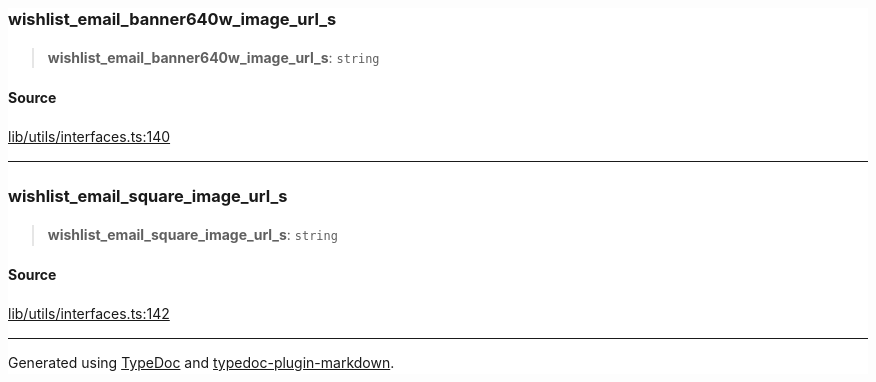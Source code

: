 
### wishlist_email_banner640w_image_url_s

> **wishlist_email_banner640w_image_url_s**: `string`

#### Source

[lib/utils/interfaces.ts:140](https://github.com/favna/nintendo-switch-eshop/blob/7e1c1df147b1f9067aea692f9d4dd56664ae35c8/src/lib/utils/interfaces.ts#L140)

---

### wishlist_email_square_image_url_s

> **wishlist_email_square_image_url_s**: `string`

#### Source

[lib/utils/interfaces.ts:142](https://github.com/favna/nintendo-switch-eshop/blob/7e1c1df147b1f9067aea692f9d4dd56664ae35c8/src/lib/utils/interfaces.ts#L142)

---

Generated using [TypeDoc](https://typedoc.org) and [typedoc-plugin-markdown](https://typedoc-plugin-markdown.org).
